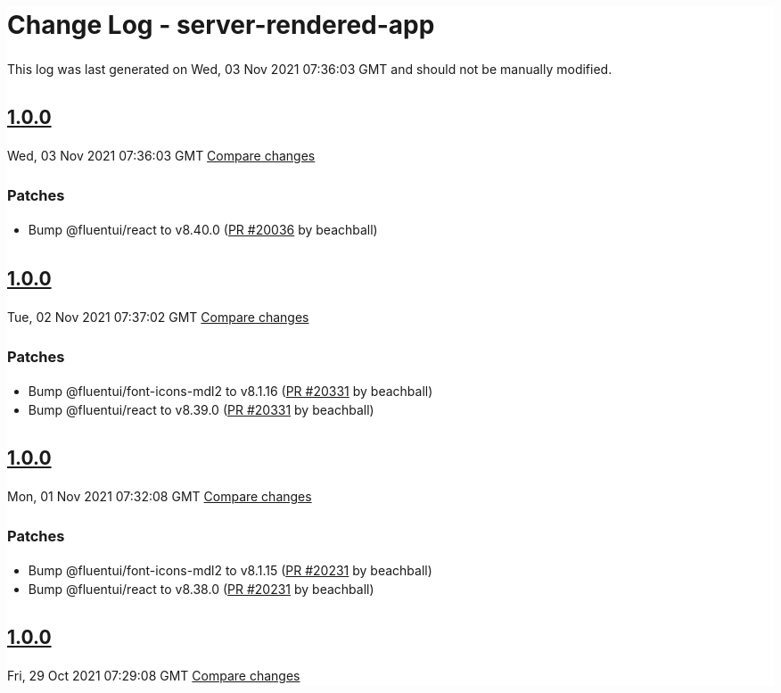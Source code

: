 # Change Log - server-rendered-app

This log was last generated on Wed, 03 Nov 2021 07:36:03 GMT and should not be manually modified.



## [1.0.0](https://github.com/microsoft/fluentui/tree/server-rendered-app_v1.0.0)

Wed, 03 Nov 2021 07:36:03 GMT 
[Compare changes](https://github.com/microsoft/fluentui/compare/server-rendered-app_v1.0.0..server-rendered-app_v1.0.0)

### Patches

- Bump @fluentui/react to v8.40.0 ([PR #20036](https://github.com/microsoft/fluentui/pull/20036) by beachball)

## [1.0.0](https://github.com/microsoft/fluentui/tree/server-rendered-app_v1.0.0)

Tue, 02 Nov 2021 07:37:02 GMT 
[Compare changes](https://github.com/microsoft/fluentui/compare/server-rendered-app_v1.0.0..server-rendered-app_v1.0.0)

### Patches

- Bump @fluentui/font-icons-mdl2 to v8.1.16 ([PR #20331](https://github.com/microsoft/fluentui/pull/20331) by beachball)
- Bump @fluentui/react to v8.39.0 ([PR #20331](https://github.com/microsoft/fluentui/pull/20331) by beachball)

## [1.0.0](https://github.com/microsoft/fluentui/tree/server-rendered-app_v1.0.0)

Mon, 01 Nov 2021 07:32:08 GMT 
[Compare changes](https://github.com/microsoft/fluentui/compare/server-rendered-app_v1.0.0..server-rendered-app_v1.0.0)

### Patches

- Bump @fluentui/font-icons-mdl2 to v8.1.15 ([PR #20231](https://github.com/microsoft/fluentui/pull/20231) by beachball)
- Bump @fluentui/react to v8.38.0 ([PR #20231](https://github.com/microsoft/fluentui/pull/20231) by beachball)

## [1.0.0](https://github.com/microsoft/fluentui/tree/server-rendered-app_v1.0.0)

Fri, 29 Oct 2021 07:29:08 GMT 
[Compare changes](https://github.com/microsoft/fluentui/compare/server-rendered-app_v1.0.0..server-rendered-app_v1.0.0)

